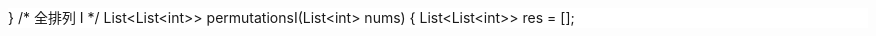 <a id="__codelineno-8-28" name="__codelineno-8-28" href="#__codelineno-8-28"></a><span class="p">}</span>
<a id="__codelineno-8-29" name="__codelineno-8-29" href="#__codelineno-8-29"></a>
<a id="__codelineno-8-30" name="__codelineno-8-30" href="#__codelineno-8-30"></a><span class="cm">/* 全排列 I */</span>
<a id="__codelineno-8-31" name="__codelineno-8-31" href="#__codelineno-8-31"></a><span class="n">List</span><span class="o">&lt;</span><span class="n">List</span><span class="o">&lt;</span><span class="kt">int</span><span class="o">&gt;&gt;</span><span class="w"> </span><span class="n">permutationsI</span><span class="p">(</span><span class="n">List</span><span class="o">&lt;</span><span class="kt">int</span><span class="o">&gt;</span><span class="w"> </span><span class="n">nums</span><span class="p">)</span><span class="w"> </span><span class="p">{</span>
<a id="__codelineno-8-32" name="__codelineno-8-32" href="#__codelineno-8-32"></a><span class="w">  </span><span class="n">List</span><span class="o">&lt;</span><span class="n">List</span><span class="o">&lt;</span><span class="kt">int</span><span class="o">&gt;&gt;</span><span class="w"> </span><span class="n">res</span><span class="w"> </span><span class="o">=</span><span class="w"> </span><span class="p">[];</span>
